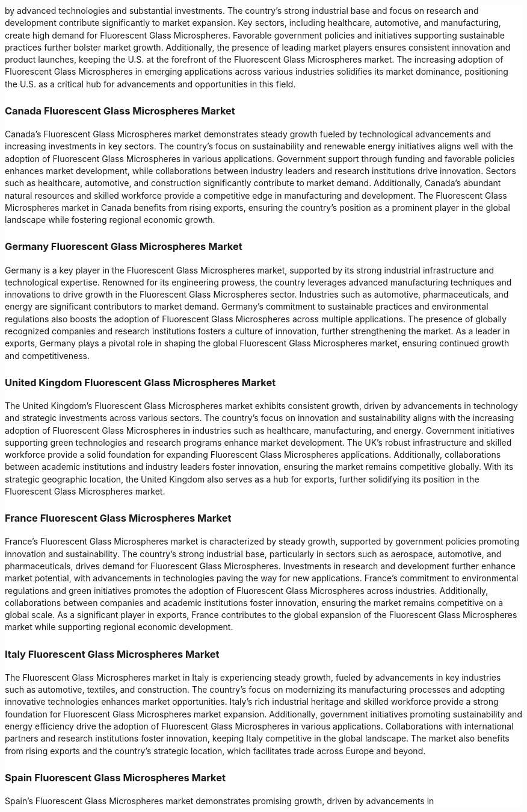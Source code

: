 by advanced technologies and substantial investments. The country&rsquo;s strong industrial base and focus on research and development contribute significantly to market expansion. Key sectors, including healthcare, automotive, and manufacturing, create high demand for Fluorescent Glass Microspheres. Favorable government policies and initiatives supporting sustainable practices further bolster market growth. Additionally, the presence of leading market players ensures consistent innovation and product launches, keeping the U.S. at the forefront of the Fluorescent Glass Microspheres market. The increasing adoption of Fluorescent Glass Microspheres in emerging applications across various industries solidifies its market dominance, positioning the U.S. as a critical hub for advancements and opportunities in this field.</p><h3>Canada Fluorescent Glass Microspheres Market</h3><p>Canada&rsquo;s Fluorescent Glass Microspheres market demonstrates steady growth fueled by technological advancements and increasing investments in key sectors. The country&rsquo;s focus on sustainability and renewable energy initiatives aligns well with the adoption of Fluorescent Glass Microspheres in various applications. Government support through funding and favorable policies enhances market development, while collaborations between industry leaders and research institutions drive innovation. Sectors such as healthcare, automotive, and construction significantly contribute to market demand. Additionally, Canada&rsquo;s abundant natural resources and skilled workforce provide a competitive edge in manufacturing and development. The Fluorescent Glass Microspheres market in Canada benefits from rising exports, ensuring the country&rsquo;s position as a prominent player in the global landscape while fostering regional economic growth.</p><h3>Germany Fluorescent Glass Microspheres Market</h3><p>Germany is a key player in the Fluorescent Glass Microspheres market, supported by its strong industrial infrastructure and technological expertise. Renowned for its engineering prowess, the country leverages advanced manufacturing techniques and innovations to drive growth in the Fluorescent Glass Microspheres sector. Industries such as automotive, pharmaceuticals, and energy are significant contributors to market demand. Germany&rsquo;s commitment to sustainable practices and environmental regulations also boosts the adoption of Fluorescent Glass Microspheres across multiple applications. The presence of globally recognized companies and research institutions fosters a culture of innovation, further strengthening the market. As a leader in exports, Germany plays a pivotal role in shaping the global Fluorescent Glass Microspheres market, ensuring continued growth and competitiveness.</p><h3>United Kingdom Fluorescent Glass Microspheres Market</h3><p>The United Kingdom&rsquo;s Fluorescent Glass Microspheres market exhibits consistent growth, driven by advancements in technology and strategic investments across various sectors. The country&rsquo;s focus on innovation and sustainability aligns with the increasing adoption of Fluorescent Glass Microspheres in industries such as healthcare, manufacturing, and energy. Government initiatives supporting green technologies and research programs enhance market development. The UK&rsquo;s robust infrastructure and skilled workforce provide a solid foundation for expanding Fluorescent Glass Microspheres applications. Additionally, collaborations between academic institutions and industry leaders foster innovation, ensuring the market remains competitive globally. With its strategic geographic location, the United Kingdom also serves as a hub for exports, further solidifying its position in the Fluorescent Glass Microspheres market.</p><h3>France Fluorescent Glass Microspheres Market</h3><p>France&rsquo;s Fluorescent Glass Microspheres market is characterized by steady growth, supported by government policies promoting innovation and sustainability. The country&rsquo;s strong industrial base, particularly in sectors such as aerospace, automotive, and pharmaceuticals, drives demand for Fluorescent Glass Microspheres. Investments in research and development further enhance market potential, with advancements in technologies paving the way for new applications. France&rsquo;s commitment to environmental regulations and green initiatives promotes the adoption of Fluorescent Glass Microspheres across industries. Additionally, collaborations between companies and academic institutions foster innovation, ensuring the market remains competitive on a global scale. As a significant player in exports, France contributes to the global expansion of the Fluorescent Glass Microspheres market while supporting regional economic development.</p><h3>Italy Fluorescent Glass Microspheres Market</h3><p>The Fluorescent Glass Microspheres market in Italy is experiencing steady growth, fueled by advancements in key industries such as automotive, textiles, and construction. The country&rsquo;s focus on modernizing its manufacturing processes and adopting innovative technologies enhances market opportunities. Italy&rsquo;s rich industrial heritage and skilled workforce provide a strong foundation for Fluorescent Glass Microspheres market expansion. Additionally, government initiatives promoting sustainability and energy efficiency drive the adoption of Fluorescent Glass Microspheres in various applications. Collaborations with international partners and research institutions foster innovation, keeping Italy competitive in the global landscape. The market also benefits from rising exports and the country&rsquo;s strategic location, which facilitates trade across Europe and beyond.</p><h3>Spain Fluorescent Glass Microspheres Market</h3><p>Spain&rsquo;s Fluorescent Glass Microspheres market demonstrates promising growth, driven by advancements in